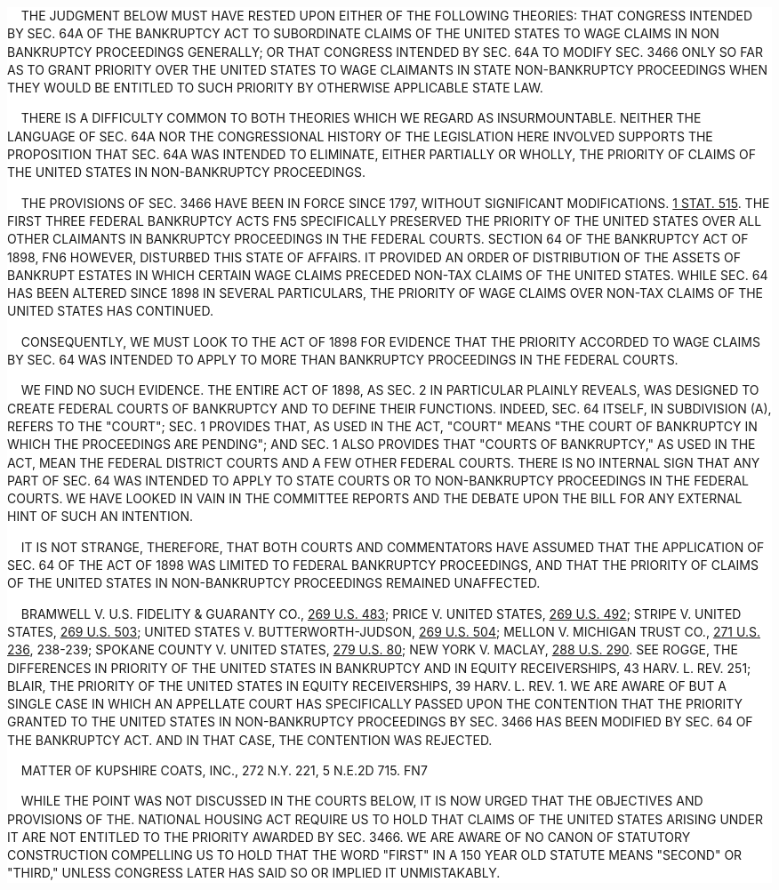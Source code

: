     THE JUDGMENT BELOW MUST HAVE RESTED UPON EITHER OF THE FOLLOWING THEORIES:  THAT CONGRESS INTENDED BY SEC. 64A OF THE BANKRUPTCY ACT TO SUBORDINATE CLAIMS OF THE UNITED STATES TO WAGE CLAIMS IN NON BANKRUPTCY PROCEEDINGS GENERALLY; OR THAT CONGRESS INTENDED BY SEC. 64A TO MODIFY SEC. 3466 ONLY SO FAR AS TO GRANT PRIORITY OVER THE UNITED STATES TO WAGE CLAIMANTS IN STATE NON-BANKRUPTCY PROCEEDINGS WHEN THEY WOULD BE ENTITLED TO SUCH PRIORITY BY OTHERWISE APPLICABLE STATE LAW.

    THERE IS A DIFFICULTY COMMON TO BOTH THEORIES WHICH WE REGARD AS INSURMOUNTABLE.  NEITHER THE LANGUAGE OF SEC. 64A NOR THE CONGRESSIONAL HISTORY OF THE LEGISLATION HERE INVOLVED SUPPORTS THE PROPOSITION THAT SEC. 64A WAS INTENDED TO ELIMINATE, EITHER PARTIALLY OR WHOLLY, THE PRIORITY OF CLAIMS OF THE UNITED STATES IN NON-BANKRUPTCY PROCEEDINGS.

    THE PROVISIONS OF SEC. 3466 HAVE BEEN IN FORCE SINCE 1797, WITHOUT SIGNIFICANT MODIFICATIONS.  [1 STAT. 515][/us/stat/1/515].  THE FIRST THREE FEDERAL BANKRUPTCY ACTS  FN5  SPECIFICALLY PRESERVED THE PRIORITY OF THE UNITED STATES OVER ALL OTHER CLAIMANTS IN BANKRUPTCY PROCEEDINGS IN THE FEDERAL COURTS.  SECTION 64 OF THE BANKRUPTCY ACT OF 1898,  FN6 HOWEVER, DISTURBED THIS STATE OF AFFAIRS.  IT PROVIDED AN ORDER OF DISTRIBUTION OF THE ASSETS OF BANKRUPT ESTATES IN WHICH CERTAIN WAGE CLAIMS PRECEDED NON-TAX CLAIMS OF THE UNITED STATES.  WHILE SEC. 64 HAS BEEN ALTERED SINCE 1898 IN SEVERAL PARTICULARS, THE PRIORITY OF WAGE CLAIMS OVER NON-TAX CLAIMS OF THE UNITED STATES HAS CONTINUED.

    CONSEQUENTLY, WE MUST LOOK TO THE ACT OF 1898 FOR EVIDENCE THAT THE PRIORITY ACCORDED TO WAGE CLAIMS BY SEC. 64 WAS INTENDED TO APPLY TO MORE THAN BANKRUPTCY PROCEEDINGS IN THE FEDERAL COURTS.

    WE FIND NO SUCH EVIDENCE.  THE ENTIRE ACT OF 1898, AS SEC. 2 IN PARTICULAR PLAINLY REVEALS, WAS DESIGNED TO CREATE FEDERAL COURTS OF BANKRUPTCY AND TO DEFINE THEIR FUNCTIONS.  INDEED, SEC. 64 ITSELF, IN SUBDIVISION (A), REFERS TO THE "COURT"; SEC. 1 PROVIDES THAT, AS USED IN THE ACT, "COURT" MEANS "THE COURT OF BANKRUPTCY IN WHICH THE PROCEEDINGS ARE PENDING"; AND SEC. 1 ALSO PROVIDES THAT "COURTS OF BANKRUPTCY," AS USED IN THE ACT, MEAN THE FEDERAL DISTRICT COURTS AND A FEW OTHER FEDERAL COURTS.  THERE IS NO INTERNAL SIGN THAT ANY PART OF SEC. 64 WAS INTENDED TO APPLY TO STATE COURTS OR TO NON-BANKRUPTCY PROCEEDINGS IN THE FEDERAL COURTS.  WE HAVE LOOKED IN VAIN IN THE COMMITTEE REPORTS AND THE DEBATE UPON THE BILL FOR ANY EXTERNAL HINT OF SUCH AN INTENTION.

    IT IS NOT STRANGE, THEREFORE, THAT BOTH COURTS AND COMMENTATORS HAVE ASSUMED THAT THE APPLICATION OF SEC. 64 OF THE ACT OF 1898 WAS LIMITED TO FEDERAL BANKRUPTCY PROCEEDINGS, AND THAT THE PRIORITY OF CLAIMS OF THE UNITED STATES IN NON-BANKRUPTCY PROCEEDINGS REMAINED UNAFFECTED.

    BRAMWELL V. U.S. FIDELITY & GUARANTY CO., [269 U.S. 483][/us/courts/scotus/usReporter/269/483]; PRICE V. UNITED STATES, [269 U.S. 492][/us/courts/scotus/usReporter/269/492]; STRIPE V. UNITED STATES, [269 U.S. 503][/us/courts/scotus/usReporter/269/503]; UNITED STATES V. BUTTERWORTH-JUDSON, [269 U.S. 504][/us/courts/scotus/usReporter/269/504]; MELLON V. MICHIGAN TRUST CO., [271 U.S. 236][/us/courts/scotus/usReporter/271/236], 238-239; SPOKANE COUNTY V. UNITED STATES, [279 U.S. 80][/us/courts/scotus/usReporter/279/80]; NEW YORK V. MACLAY, [288 U.S. 290][/us/courts/scotus/usReporter/288/290].  SEE ROGGE, THE DIFFERENCES IN PRIORITY OF THE UNITED STATES IN BANKRUPTCY AND IN EQUITY RECEIVERSHIPS, 43 HARV. L. REV. 251; BLAIR, THE PRIORITY OF THE UNITED STATES IN EQUITY RECEIVERSHIPS, 39 HARV. L. REV. 1.  WE ARE AWARE OF BUT A SINGLE CASE IN WHICH AN APPELLATE COURT HAS SPECIFICALLY PASSED UPON THE CONTENTION THAT THE PRIORITY GRANTED TO THE UNITED STATES IN NON-BANKRUPTCY PROCEEDINGS BY SEC. 3466 HAS BEEN MODIFIED BY SEC. 64 OF THE BANKRUPTCY ACT.  AND IN THAT CASE, THE CONTENTION WAS REJECTED.

    MATTER OF KUPSHIRE COATS, INC., 272 N.Y. 221, 5 N.E.2D 715.  FN7

    WHILE THE POINT WAS NOT DISCUSSED IN THE COURTS BELOW, IT IS NOW URGED THAT THE OBJECTIVES AND PROVISIONS OF THE.  NATIONAL HOUSING ACT REQUIRE US TO HOLD THAT CLAIMS OF THE UNITED STATES ARISING UNDER IT ARE NOT ENTITLED TO THE PRIORITY AWARDED BY SEC. 3466.  WE ARE AWARE OF NO CANON OF STATUTORY CONSTRUCTION COMPELLING US TO HOLD THAT THE WORD "FIRST" IN A 150 YEAR OLD STATUTE MEANS "SECOND" OR "THIRD," UNLESS CONGRESS LATER HAS SAID SO OR IMPLIED IT UNMISTAKABLY.


[/us/courts/scotus/usReporter/314/423]: https://publicdocs.github.io/go/links?ns=uslm-x&ref=%2Fus%2Fcourts%2Fscotus%2FusReporter%2F314%2F423
[/us/courts/scotus/usReporter/313/552]: https://publicdocs.github.io/go/links?ns=uslm-x&ref=%2Fus%2Fcourts%2Fscotus%2FusReporter%2F313%2F552
[/us/courts/scotus/usReporter/269/483]: https://publicdocs.github.io/go/links?ns=uslm-x&ref=%2Fus%2Fcourts%2Fscotus%2FusReporter%2F269%2F483
[/us/stat/1/515]: https://publicdocs.github.io/go/links?ns=uslm&ref=%2Fus%2Fstat%2F1%2F515
[/us/courts/scotus/usReporter/269/483]: https://publicdocs.github.io/go/links?ns=uslm-x&ref=%2Fus%2Fcourts%2Fscotus%2FusReporter%2F269%2F483
[/us/courts/scotus/usReporter/269/492]: https://publicdocs.github.io/go/links?ns=uslm-x&ref=%2Fus%2Fcourts%2Fscotus%2FusReporter%2F269%2F492
[/us/courts/scotus/usReporter/269/503]: https://publicdocs.github.io/go/links?ns=uslm-x&ref=%2Fus%2Fcourts%2Fscotus%2FusReporter%2F269%2F503
[/us/courts/scotus/usReporter/269/504]: https://publicdocs.github.io/go/links?ns=uslm-x&ref=%2Fus%2Fcourts%2Fscotus%2FusReporter%2F269%2F504
[/us/courts/scotus/usReporter/271/236]: https://publicdocs.github.io/go/links?ns=uslm-x&ref=%2Fus%2Fcourts%2Fscotus%2FusReporter%2F271%2F236
[/us/courts/scotus/usReporter/279/80]: https://publicdocs.github.io/go/links?ns=uslm-x&ref=%2Fus%2Fcourts%2Fscotus%2FusReporter%2F279%2F80
[/us/courts/scotus/usReporter/288/290]: https://publicdocs.github.io/go/links?ns=uslm-x&ref=%2Fus%2Fcourts%2Fscotus%2FusReporter%2F288%2F290
[/us/courts/scotus/usReporter/107/445]: https://publicdocs.github.io/go/links?ns=uslm-x&ref=%2Fus%2Fcourts%2Fscotus%2FusReporter%2F107%2F445
[/us/courts/scotus/usReporter/280/478]: https://publicdocs.github.io/go/links?ns=uslm-x&ref=%2Fus%2Fcourts%2Fscotus%2FusReporter%2F280%2F478
[/us/courts/scotus/usReporter/261/253]: https://publicdocs.github.io/go/links?ns=uslm-x&ref=%2Fus%2Fcourts%2Fscotus%2FusReporter%2F261%2F253
[/us/courts/scotus/usReporter/310/414]: https://publicdocs.github.io/go/links?ns=uslm-x&ref=%2Fus%2Fcourts%2Fscotus%2FusReporter%2F310%2F414
[/us/stat/2/19]: https://publicdocs.github.io/go/links?ns=uslm&ref=%2Fus%2Fstat%2F2%2F19
[/us/stat/5/441]: https://publicdocs.github.io/go/links?ns=uslm&ref=%2Fus%2Fstat%2F5%2F441
[/us/stat/14/517]: https://publicdocs.github.io/go/links?ns=uslm&ref=%2Fus%2Fstat%2F14%2F517
[/us/stat/30/544]: https://publicdocs.github.io/go/links?ns=uslm&ref=%2Fus%2Fstat%2F30%2F544
[/us/stat/48/1246]: https://publicdocs.github.io/go/links?ns=uslm&ref=%2Fus%2Fstat%2F48%2F1246
[/us/stat/53/805]: https://publicdocs.github.io/go/links?ns=uslm&ref=%2Fus%2Fstat%2F53%2F805
[/us/courts/scotus/usReporter/280/478]: https://publicdocs.github.io/go/links?ns=uslm-x&ref=%2Fus%2Fcourts%2Fscotus%2FusReporter%2F280%2F478
[/us/stat/48/1246]: https://publicdocs.github.io/go/links?ns=uslm&ref=%2Fus%2Fstat%2F48%2F1246
[/us/stat/49/299]: https://publicdocs.github.io/go/links?ns=uslm&ref=%2Fus%2Fstat%2F49%2F299
[/us/stat/49/722]: https://publicdocs.github.io/go/links?ns=uslm&ref=%2Fus%2Fstat%2F49%2F722
[/us/stat/49/1187]: https://publicdocs.github.io/go/links?ns=uslm&ref=%2Fus%2Fstat%2F49%2F1187
[/us/stat/49/1234]: https://publicdocs.github.io/go/links?ns=uslm&ref=%2Fus%2Fstat%2F49%2F1234
[/us/usc/t12/s1703]: https://publicdocs.github.io/go/links?ns=uslm&ref=%2Fus%2Fusc%2Ft12%2Fs1703
[/us/courts/scotus/usReporter/312/696]: https://publicdocs.github.io/go/links?ns=uslm-x&ref=%2Fus%2Fcourts%2Fscotus%2FusReporter%2F312%2F696
[/us/courts/scotus/usReporter/310/414]: https://publicdocs.github.io/go/links?ns=uslm-x&ref=%2Fus%2Fcourts%2Fscotus%2FusReporter%2F310%2F414
[/us/courts/scotus/usReporter/264/456]: https://publicdocs.github.io/go/links?ns=uslm-x&ref=%2Fus%2Fcourts%2Fscotus%2FusReporter%2F264%2F456
[/us/courts/scotus/usReporter/271/236]: https://publicdocs.github.io/go/links?ns=uslm-x&ref=%2Fus%2Fcourts%2Fscotus%2FusReporter%2F271%2F236
[/us/courts/scotus/usReporter/307/200]: https://publicdocs.github.io/go/links?ns=uslm-x&ref=%2Fus%2Fcourts%2Fscotus%2FusReporter%2F307%2F200
[/us/courts/scotus/usReporter/306/381]: https://publicdocs.github.io/go/links?ns=uslm-x&ref=%2Fus%2Fcourts%2Fscotus%2FusReporter%2F306%2F381
[/us/courts/scotus/usReporter/307/200]: https://publicdocs.github.io/go/links?ns=uslm-x&ref=%2Fus%2Fcourts%2Fscotus%2FusReporter%2F307%2F200
[/us/courts/scotus/usReporter/298/544]: https://publicdocs.github.io/go/links?ns=uslm-x&ref=%2Fus%2Fcourts%2Fscotus%2FusReporter%2F298%2F544
[/us/courts/scotus/usReporter/271/236]: https://publicdocs.github.io/go/links?ns=uslm-x&ref=%2Fus%2Fcourts%2Fscotus%2FusReporter%2F271%2F236
[/us/courts/scotus/usReporter/279/80]: https://publicdocs.github.io/go/links?ns=uslm-x&ref=%2Fus%2Fcourts%2Fscotus%2FusReporter%2F279%2F80
[/us/courts/scotus/usReporter/269/492]: https://publicdocs.github.io/go/links?ns=uslm-x&ref=%2Fus%2Fcourts%2Fscotus%2FusReporter%2F269%2F492
[/us/courts/scotus/usReporter/269/483]: https://publicdocs.github.io/go/links?ns=uslm-x&ref=%2Fus%2Fcourts%2Fscotus%2FusReporter%2F269%2F483
[/us/courts/scotus/usReporter/107/445]: https://publicdocs.github.io/go/links?ns=uslm-x&ref=%2Fus%2Fcourts%2Fscotus%2FusReporter%2F107%2F445
[/us/courts/scotus/usReporter/280/478]: https://publicdocs.github.io/go/links?ns=uslm-x&ref=%2Fus%2Fcourts%2Fscotus%2FusReporter%2F280%2F478
[/us/courts/scotus/usReporter/258/549]: https://publicdocs.github.io/go/links?ns=uslm-x&ref=%2Fus%2Fcourts%2Fscotus%2FusReporter%2F258%2F549
[/us/courts/scotus/usReporter/271/236]: https://publicdocs.github.io/go/links?ns=uslm-x&ref=%2Fus%2Fcourts%2Fscotus%2FusReporter%2F271%2F236
[/us/courts/scotus/usReporter/107/445]: https://publicdocs.github.io/go/links?ns=uslm-x&ref=%2Fus%2Fcourts%2Fscotus%2FusReporter%2F107%2F445
[/us/stat/41/468]: https://publicdocs.github.io/go/links?ns=uslm&ref=%2Fus%2Fstat%2F41%2F468
[/us/stat/49/299]: https://publicdocs.github.io/go/links?ns=uslm&ref=%2Fus%2Fstat%2F49%2F299
